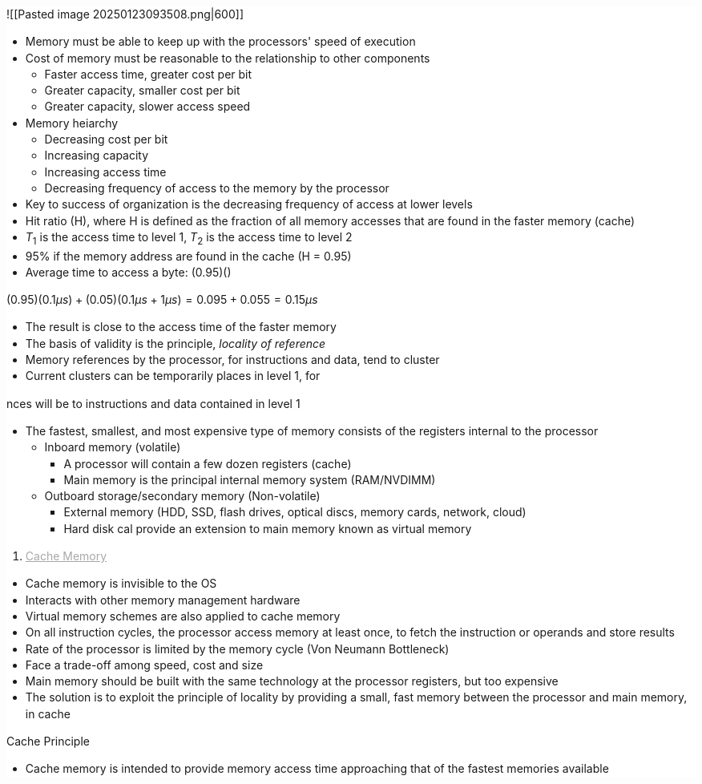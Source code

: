 ![[Pasted image 20250123093508.png|600]]

- Memory must be able to keep up with the processors' speed of execution
- Cost of memory must be reasonable to the relationship to other components
	- Faster access time, greater cost per bit
	- Greater capacity, smaller cost per bit
	- Greater capacity, slower access speed
- Memory heiarchy
	- Decreasing cost per bit
	- Increasing capacity
	- Increasing access time
	- Decreasing frequency of access to the memory by the processor
- Key to success of organization is the decreasing frequency of access at lower levels
- Hit ratio (H), where H is defined as the fraction of all memory accesses that are found in the faster memory (cache)
- $T_1$ is the access time to level 1, $T_2$ is the access time to level 2
- 95% if the memory address are found in the cache (H = 0.95)
- Average time to access a byte:
(0.95)()

$(0.95)(0.1 µs) + (0.05)(0.1 µs + 1 µs) = 0.095 + 0.055 = 0.15 µs$

- The result is close to the access time of the faster memory
- The basis of validity is the principle, _locality of reference_
- Memory references by the processor, for instructions and data, tend to cluster
- Current clusters can be temporarily places in level 1, for

nces will be to instructions and data contained in level 1
- The fastest, smallest, and most expensive type of memory consists of the registers internal to the processor
	- Inboard memory (volatile)
		- A processor will contain a few dozen registers (cache)
		- Main memory is the principal internal memory system (RAM/NVDIMM)
	- Outboard storage/secondary memory (Non-volatile)
		- External memory (HDD, SSD, flash drives, optical discs, memory cards, network, cloud)
		- Hard disk cal provide an extension to main memory known as virtual memory

1. <font style="color:#A8A8A8; text-decoration: underline;">Cache Memory</font>  
- Cache memory is invisible to the OS
- Interacts with other memory management hardware
- Virtual memory schemes are also applied to cache memory
- On all instruction cycles, the processor access memory at least once, to fetch the instruction or operands and store results
- Rate of the processor is limited by the memory cycle (Von Neumann Bottleneck)
- Face a trade-off among speed, cost and size
- Main memory should be built with the same technology at the processor registers, but too expensive
- The solution is to exploit the principle of locality by providing a small, fast memory between the processor and main memory, in cache 

Cache Principle
- Cache memory is intended to provide memory access time approaching that of the fastest memories available
